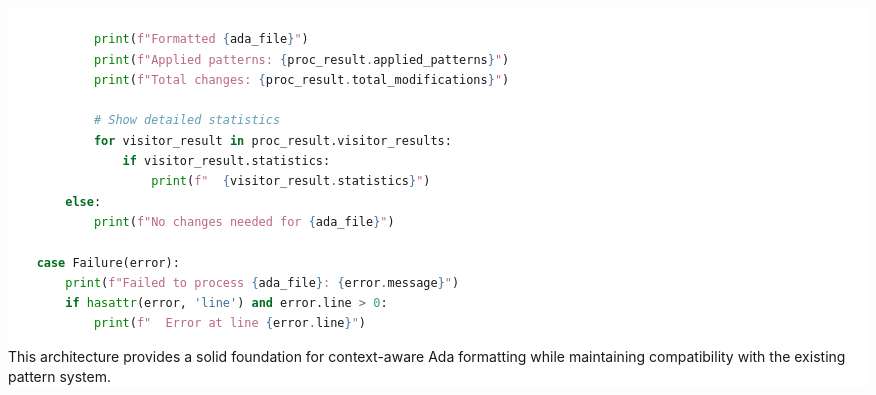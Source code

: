 ```python
            
            print(f"Formatted {ada_file}")
            print(f"Applied patterns: {proc_result.applied_patterns}")
            print(f"Total changes: {proc_result.total_modifications}")
            
            # Show detailed statistics
            for visitor_result in proc_result.visitor_results:
                if visitor_result.statistics:
                    print(f"  {visitor_result.statistics}")
        else:
            print(f"No changes needed for {ada_file}")
    
    case Failure(error):
        print(f"Failed to process {ada_file}: {error.message}")
        if hasattr(error, 'line') and error.line > 0:
            print(f"  Error at line {error.line}")
```

This architecture provides a solid foundation for context-aware Ada formatting while maintaining compatibility with the existing pattern system.